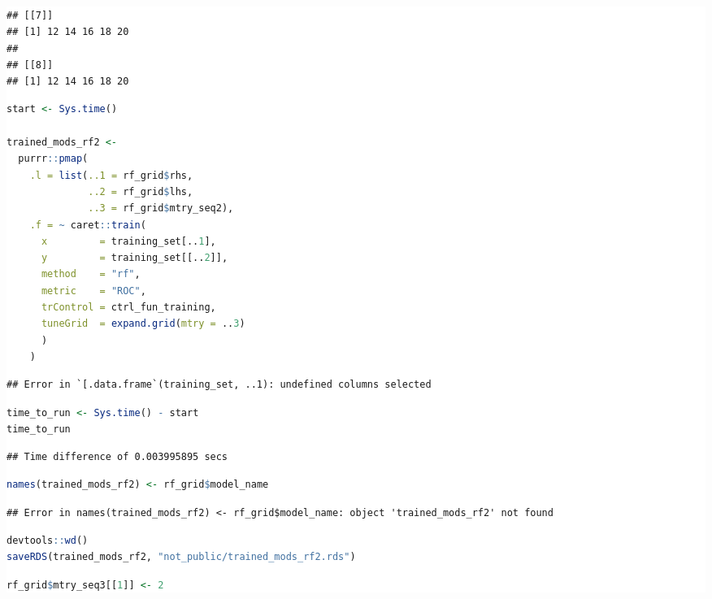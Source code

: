 ```
## [[7]]
## [1] 12 14 16 18 20
## 
## [[8]]
## [1] 12 14 16 18 20
```



```r
start <- Sys.time()

trained_mods_rf2 <- 
  purrr::pmap(
    .l = list(..1 = rf_grid$rhs,
              ..2 = rf_grid$lhs,
              ..3 = rf_grid$mtry_seq2),
    .f = ~ caret::train(
      x         = training_set[..1],
      y         = training_set[[..2]],
      method    = "rf",
      metric    = "ROC",
      trControl = ctrl_fun_training,
      tuneGrid  = expand.grid(mtry = ..3)
      )
    )
```

```
## Error in `[.data.frame`(training_set, ..1): undefined columns selected
```

```r
time_to_run <- Sys.time() - start
time_to_run
```

```
## Time difference of 0.003995895 secs
```


```r
names(trained_mods_rf2) <- rf_grid$model_name
```

```
## Error in names(trained_mods_rf2) <- rf_grid$model_name: object 'trained_mods_rf2' not found
```


```r
devtools::wd()
saveRDS(trained_mods_rf2, "not_public/trained_mods_rf2.rds")
```


```r
rf_grid$mtry_seq3[[1]] <- 2
```
